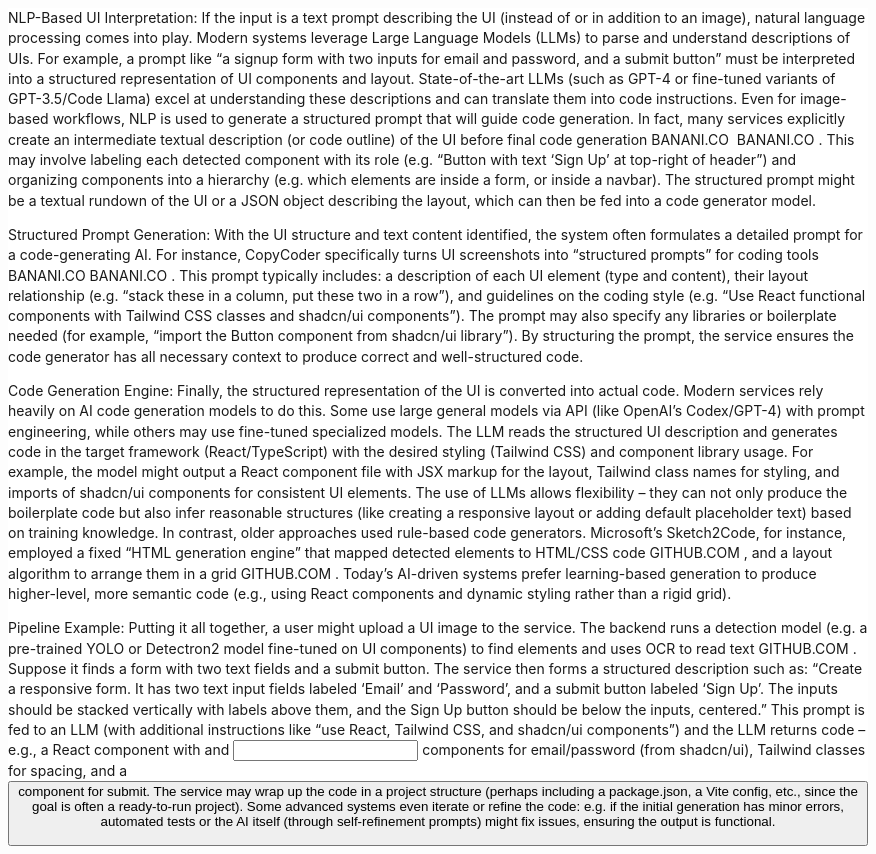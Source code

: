 NLP-Based UI Interpretation: If the input is a text prompt describing the UI (instead of or in addition to an image), natural language processing comes into play. Modern systems leverage Large Language Models (LLMs) to parse and understand descriptions of UIs. For example, a prompt like “a signup form with two inputs for email and password, and a submit button” must be interpreted into a structured representation of UI components and layout. State-of-the-art LLMs (such as GPT-4 or fine-tuned variants of GPT-3.5/Code Llama) excel at understanding these descriptions and can translate them into code instructions. Even for image-based workflows, NLP is used to generate a structured prompt that will guide code generation. In fact, many services explicitly create an intermediate textual description (or code outline) of the UI before final code generation​
BANANI.CO
​
BANANI.CO
. This may involve labeling each detected component with its role (e.g. “Button with text ‘Sign Up’ at top-right of header”) and organizing components into a hierarchy (e.g. which elements are inside a form, or inside a navbar). The structured prompt might be a textual rundown of the UI or a JSON object describing the layout, which can then be fed into a code generator model.

Structured Prompt Generation: With the UI structure and text content identified, the system often formulates a detailed prompt for a code-generating AI. For instance, CopyCoder specifically turns UI screenshots into “structured prompts” for coding tools​
BANANI.CO
​
BANANI.CO
. This prompt typically includes: a description of each UI element (type and content), their layout relationship (e.g. “stack these in a column, put these two in a row”), and guidelines on the coding style (e.g. “Use React functional components with Tailwind CSS classes and shadcn/ui components”). The prompt may also specify any libraries or boilerplate needed (for example, “import the Button component from shadcn/ui library”). By structuring the prompt, the service ensures the code generator has all necessary context to produce correct and well-structured code.

Code Generation Engine: Finally, the structured representation of the UI is converted into actual code. Modern services rely heavily on AI code generation models to do this. Some use large general models via API (like OpenAI’s Codex/GPT-4) with prompt engineering, while others may use fine-tuned specialized models. The LLM reads the structured UI description and generates code in the target framework (React/TypeScript) with the desired styling (Tailwind CSS) and component library usage. For example, the model might output a React component file with JSX markup for the layout, Tailwind class names for styling, and imports of shadcn/ui components for consistent UI elements. The use of LLMs allows flexibility – they can not only produce the boilerplate code but also infer reasonable structures (like creating a responsive layout or adding default placeholder text) based on training knowledge. In contrast, older approaches used rule-based code generators. Microsoft’s Sketch2Code, for instance, employed a fixed “HTML generation engine” that mapped detected elements to HTML/CSS code​
GITHUB.COM
, and a layout algorithm to arrange them in a grid​
GITHUB.COM
. Today’s AI-driven systems prefer learning-based generation to produce higher-level, more semantic code (e.g., using React components and dynamic styling rather than a rigid grid).

Pipeline Example: Putting it all together, a user might upload a UI image to the service. The backend runs a detection model (e.g. a pre-trained YOLO or Detectron2 model fine-tuned on UI components) to find elements and uses OCR to read text​
GITHUB.COM
. Suppose it finds a form with two text fields and a submit button. The service then forms a structured description such as: “Create a responsive form. It has two text input fields labeled ‘Email’ and ‘Password’, and a submit button labeled ‘Sign Up’. The inputs should be stacked vertically with labels above them, and the Sign Up button should be below the inputs, centered.” This prompt is fed to an LLM (with additional instructions like “use React, Tailwind CSS, and shadcn/ui components”) and the LLM returns code – e.g., a React component with <Label> and <Input> components for email/password (from shadcn/ui), Tailwind classes for spacing, and a <Button> component for submit. The service may wrap up the code in a project structure (perhaps including a package.json, a Vite config, etc., since the goal is often a ready-to-run project). Some advanced systems even iterate or refine the code: e.g. if the initial generation has minor errors, automated tests or the AI itself (through self-refinement prompts) might fix issues, ensuring the output is functional.
